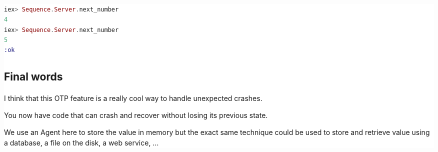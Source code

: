 ``` elixir
​iex>​ Sequence.Server.next_number
4
​iex>​ Sequence.Server.next_number
5​
:ok​
```

## Final words ##

I think that this OTP feature is a really cool way to handle
unexpected crashes. 

You now have code that can crash and recover without losing its
previous state. 

We use an Agent here to store the value in memory but the exact same
technique could be used to store and retrieve value using a database, a
file on the disk, a web service, …

